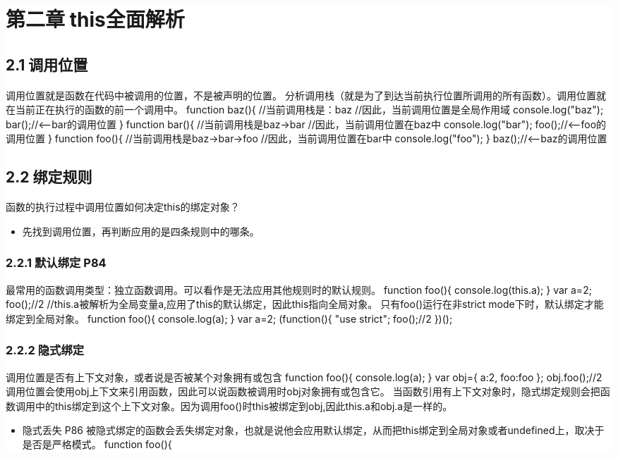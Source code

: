 # 第二章 this全面解析
## 2.1 调用位置
调用位置就是函数在代码中被调用的位置，不是被声明的位置。
分析调用栈（就是为了到达当前执行位置所调用的所有函数）。调用位置就在当前正在执行的函数的前一个调用中。
function baz(){
    //当前调用栈是：baz
    //因此，当前调用位置是全局作用域
    console.log("baz");
    bar();//<--bar的调用位置
}
function bar(){
    //当前调用栈是baz->bar
    //因此，当前调用位置在baz中
    console.log("bar");
    foo();//<--foo的调用位置
}
function foo(){
    //当前调用栈是baz->bar->foo
    //因此，当前调用位置在bar中
    console.log("foo");
}
baz();//<--baz的调用位置
## 2.2 绑定规则
函数的执行过程中调用位置如何决定this的绑定对象？
- 先找到调用位置，再判断应用的是四条规则中的哪条。
### 2.2.1 默认绑定 P84
最常用的函数调用类型：独立函数调用。可以看作是无法应用其他规则时的默认规则。
function foo(){
    <!-- "use strict"; 使用严格模式的话就是undefined-->
    console.log(this.a);
}
var a=2;
foo();//2
//this.a被解析为全局变量a,应用了this的默认绑定，因此this指向全局对象。
只有foo()运行在非strict mode下时，默认绑定才能绑定到全局对象。
function foo(){
    console.log(a);
}
var a=2;
(function(){
    "use strict";
    foo();//2
})();
### 2.2.2 隐式绑定
调用位置是否有上下文对象，或者说是否被某个对象拥有或包含
function foo(){
    console.log(a);
}
var obj={
    a:2,
    foo:foo
};
obj.foo();//2
调用位置会使用obj上下文来引用函数，因此可以说函数被调用时obj对象拥有或包含它。
当函数引用有上下文对象时，隐式绑定规则会把函数调用中的this绑定到这个上下文对象。因为调用foo()时this被绑定到obj,因此this.a和obj.a是一样的。
- 隐式丢失 P86
被隐式绑定的函数会丢失绑定对象，也就是说他会应用默认绑定，从而把this绑定到全局对象或者undefined上，取决于是否是严格模式。
function foo(){